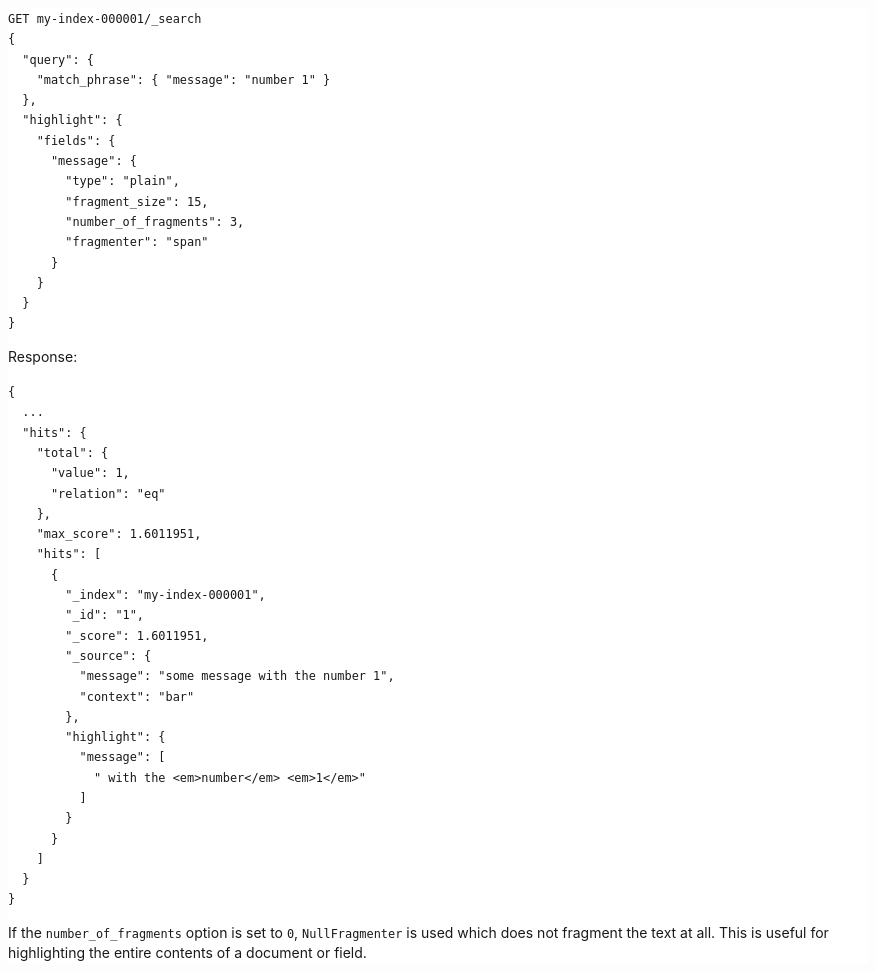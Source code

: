 ```console
GET my-index-000001/_search
{
  "query": {
    "match_phrase": { "message": "number 1" }
  },
  "highlight": {
    "fields": {
      "message": {
        "type": "plain",
        "fragment_size": 15,
        "number_of_fragments": 3,
        "fragmenter": "span"
      }
    }
  }
}
```

Response:

```console-result
{
  ...
  "hits": {
    "total": {
      "value": 1,
      "relation": "eq"
    },
    "max_score": 1.6011951,
    "hits": [
      {
        "_index": "my-index-000001",
        "_id": "1",
        "_score": 1.6011951,
        "_source": {
          "message": "some message with the number 1",
          "context": "bar"
        },
        "highlight": {
          "message": [
            " with the <em>number</em> <em>1</em>"
          ]
        }
      }
    ]
  }
}
```

If the `number_of_fragments` option is set to `0`, `NullFragmenter` is used which does not fragment the text at all. This is useful for highlighting the entire contents of a document or field.

